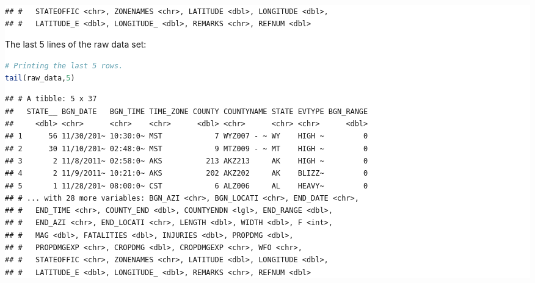     ## #   STATEOFFIC <chr>, ZONENAMES <chr>, LATITUDE <dbl>, LONGITUDE <dbl>,
    ## #   LATITUDE_E <dbl>, LONGITUDE_ <dbl>, REMARKS <chr>, REFNUM <dbl>

The last 5 lines of the raw data set:

``` r
# Printing the last 5 rows.
tail(raw_data,5)
```

    ## # A tibble: 5 x 37
    ##   STATE__ BGN_DATE   BGN_TIME TIME_ZONE COUNTY COUNTYNAME STATE EVTYPE BGN_RANGE
    ##     <dbl> <chr>      <chr>    <chr>      <dbl> <chr>      <chr> <chr>      <dbl>
    ## 1      56 11/30/201~ 10:30:0~ MST            7 WYZ007 - ~ WY    HIGH ~         0
    ## 2      30 11/10/201~ 02:48:0~ MST            9 MTZ009 - ~ MT    HIGH ~         0
    ## 3       2 11/8/2011~ 02:58:0~ AKS          213 AKZ213     AK    HIGH ~         0
    ## 4       2 11/9/2011~ 10:21:0~ AKS          202 AKZ202     AK    BLIZZ~         0
    ## 5       1 11/28/201~ 08:00:0~ CST            6 ALZ006     AL    HEAVY~         0
    ## # ... with 28 more variables: BGN_AZI <chr>, BGN_LOCATI <chr>, END_DATE <chr>,
    ## #   END_TIME <chr>, COUNTY_END <dbl>, COUNTYENDN <lgl>, END_RANGE <dbl>,
    ## #   END_AZI <chr>, END_LOCATI <chr>, LENGTH <dbl>, WIDTH <dbl>, F <int>,
    ## #   MAG <dbl>, FATALITIES <dbl>, INJURIES <dbl>, PROPDMG <dbl>,
    ## #   PROPDMGEXP <chr>, CROPDMG <dbl>, CROPDMGEXP <chr>, WFO <chr>,
    ## #   STATEOFFIC <chr>, ZONENAMES <chr>, LATITUDE <dbl>, LONGITUDE <dbl>,
    ## #   LATITUDE_E <dbl>, LONGITUDE_ <dbl>, REMARKS <chr>, REFNUM <dbl>
